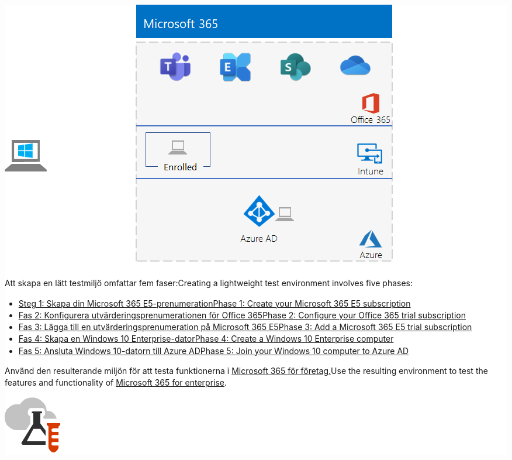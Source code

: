 ![Den förenklade testmiljön för Microsoft 365 Enterprise](../media/lightweight-base-configuration-microsoft-365-enterprise/Phase4.png)

<span data-ttu-id="46045-107">Att skapa en lätt testmiljö omfattar fem faser:</span><span class="sxs-lookup"><span data-stu-id="46045-107">Creating a lightweight test environment involves five phases:</span></span>
- [<span data-ttu-id="46045-108">Steg 1: Skapa din Microsoft 365 E5-prenumeration</span><span class="sxs-lookup"><span data-stu-id="46045-108">Phase 1: Create your Microsoft 365 E5 subscription</span></span>](#phase-1-create-your-microsoft-365-e5-subscription)
- [<span data-ttu-id="46045-109">Fas 2: Konfigurera utvärderingsprenumerationen för Office 365</span><span class="sxs-lookup"><span data-stu-id="46045-109">Phase 2: Configure your Office 365 trial subscription</span></span>](#phase-2-configure-your-office-365-trial-subscription)
- [<span data-ttu-id="46045-110">Fas 3: Lägga till en utvärderingsprenumeration på Microsoft 365 E5</span><span class="sxs-lookup"><span data-stu-id="46045-110">Phase 3: Add a Microsoft 365 E5 trial subscription</span></span>](#phase-3-add-a-microsoft-365-e5-trial-subscription)
- [<span data-ttu-id="46045-111">Fas 4: Skapa en Windows 10 Enterprise-dator</span><span class="sxs-lookup"><span data-stu-id="46045-111">Phase 4: Create a Windows 10 Enterprise computer</span></span>](#phase-4-create-a-windows-10-enterprise-computer)
- [<span data-ttu-id="46045-112">Fas 5: Ansluta Windows 10-datorn till Azure AD</span><span class="sxs-lookup"><span data-stu-id="46045-112">Phase 5: Join your Windows 10 computer to Azure AD</span></span>](#phase-5-join-your-windows-10-computer-to-azure-ad)

<span data-ttu-id="46045-113">Använd den resulterande miljön för att testa funktionerna i [Microsoft 365 för företag.](https://www.microsoft.com/microsoft-365/enterprise)</span><span class="sxs-lookup"><span data-stu-id="46045-113">Use the resulting environment to test the features and functionality of [Microsoft 365 for enterprise](https://www.microsoft.com/microsoft-365/enterprise).</span></span>

![Testlabbguider för Microsoft Cloud](../media/m365-enterprise-test-lab-guides/cloud-tlg-icon.png)
  